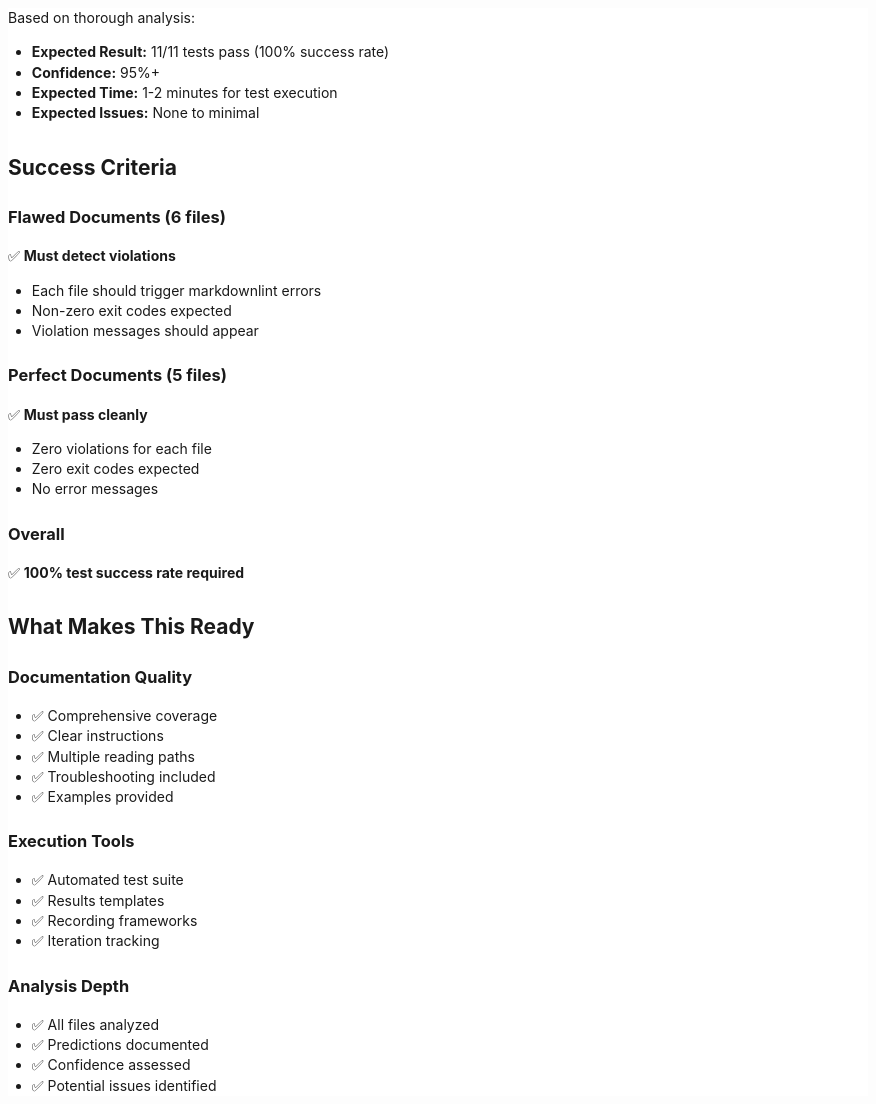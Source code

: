 Based on thorough analysis:

- **Expected Result:** 11/11 tests pass (100% success rate)
- **Confidence:** 95%+
- **Expected Time:** 1-2 minutes for test execution
- **Expected Issues:** None to minimal

## Success Criteria

### Flawed Documents (6 files)

✅ **Must detect violations**

- Each file should trigger markdownlint errors
- Non-zero exit codes expected
- Violation messages should appear

### Perfect Documents (5 files)

✅ **Must pass cleanly**

- Zero violations for each file
- Zero exit codes expected
- No error messages

### Overall

✅ **100% test success rate required**

## What Makes This Ready

### Documentation Quality

- ✅ Comprehensive coverage
- ✅ Clear instructions
- ✅ Multiple reading paths
- ✅ Troubleshooting included
- ✅ Examples provided

### Execution Tools

- ✅ Automated test suite
- ✅ Results templates
- ✅ Recording frameworks
- ✅ Iteration tracking

### Analysis Depth

- ✅ All files analyzed
- ✅ Predictions documented
- ✅ Confidence assessed
- ✅ Potential issues identified
